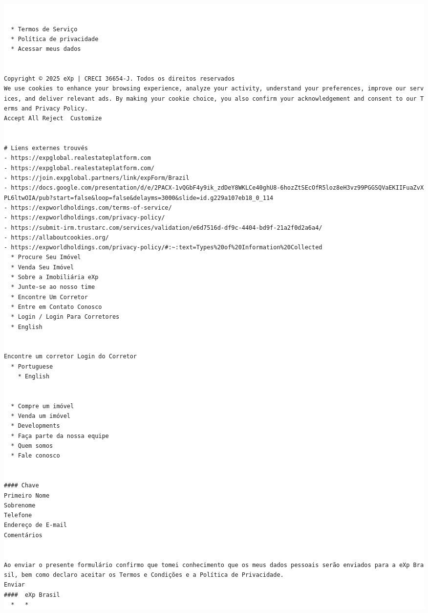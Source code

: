 ````


  * Termos de Serviço 
  * Política de privacidade
  * Acessar meus dados


Copyright © 2025 eXp | CRECI 36654-J. Todos os direitos reservados
We use cookies to enhance your browsing experience, analyze your activity, understand your preferences, improve our services, and deliver relevant ads. By making your cookie choice, you also confirm your acknowledgement and consent to our Terms and Privacy Policy. 
Accept All Reject  Customize


# Liens externes trouvés
- https://expglobal.realestateplatform.com
- https://expglobal.realestateplatform.com/
- https://join.expglobal.partners/link/expForm/Brazil
- https://docs.google.com/presentation/d/e/2PACX-1vQGbF4y9ik_zdDeY8WKLCe40ghU8-6hozZtSEcOfR5loz8eH3vz99PGGSQVaEKIIFuaZvXPL6ltwOIA/pub?start=false&loop=false&delayms=3000&slide=id.g229a107eb18_0_114
- https://expworldholdings.com/terms-of-service/
- https://expworldholdings.com/privacy-policy/
- https://submit-irm.trustarc.com/services/validation/e6d7516d-df9c-4404-bd9f-21a2f0d2a6a4/
- https://allaboutcookies.org/
- https://expworldholdings.com/privacy-policy/#:~:text=Types%20of%20Information%20Collected
  * Procure Seu Imóvel
  * Venda Seu Imóvel
  * Sobre a Imobiliária eXp
  * Junte-se ao nosso time
  * Encontre Um Corretor
  * Entre em Contato Conosco
  * Login / Login Para Corretores
  * English


Encontre um corretor Login do Corretor
  * Portuguese
    * English 


  * Compre um imóvel
  * Venda um imóvel
  * Developments
  * Faça parte da nossa equipe
  * Quem somos
  * Fale conosco


#### Chave
Primeiro Nome 
Sobrenome 
Telefone 
Endereço de E-mail 
Comentários 
  

Ao enviar o presente formulário confirmo que tomei conhecimento que os meus dados pessoais serão enviados para a eXp Brasil, bem como declaro aceitar os Termos e Condições e a Política de Privacidade.
Enviar
####  eXp Brasil
  *   * 

````